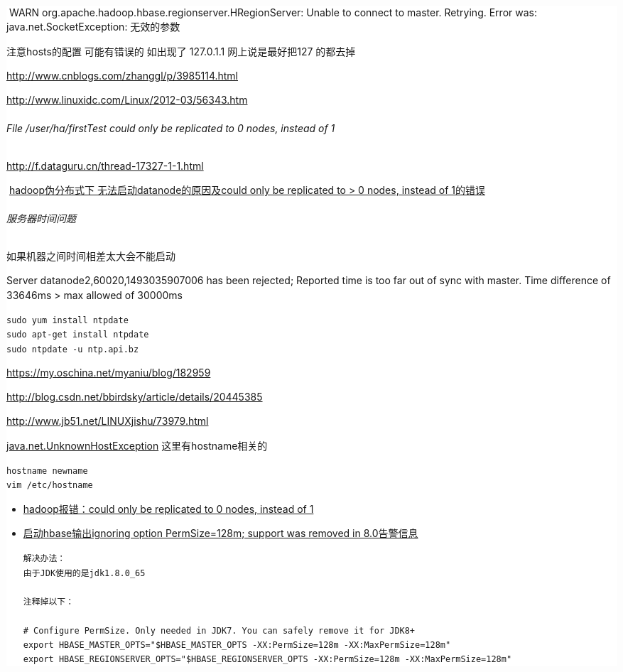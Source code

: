  WARN org.apache.hadoop.hbase.regionserver.HRegionServer: Unable to connect to master. Retrying. Error was: 
java.net.SocketException: 无效的参数 

注意hosts的配置 可能有错误的  如出现了 127.0.1.1 网上说是最好把127 的都去掉

http://www.cnblogs.com/zhanggl/p/3985114.html

http://www.linuxidc.com/Linux/2012-03/56343.htm

###### File /user/ha/firstTest could only be replicated to 0 nodes, instead of 1

http://f.dataguru.cn/thread-17327-1-1.html

 [hadoop伪分布式下 无法启动datanode的原因及could only be replicated to > 0 nodes, instead of 1的错误](http://blog.csdn.net/hackerwin7/article/details/19973045)



###### 服务器时间问题

如果机器之间时间相差太大会不能启动

Server datanode2,60020,1493035907006 has been rejected; Reported time is too far out of sync with master.  Time difference of 33646ms > max allowed of 30000ms

````shell
sudo yum install ntpdate
sudo apt-get install ntpdate
sudo ntpdate -u ntp.api.bz

````

https://my.oschina.net/myaniu/blog/182959

http://blog.csdn.net/bbirdsky/article/details/20445385

http://www.jb51.net/LINUXjishu/73979.html

[java.net.UnknownHostException](http://blog.csdn.net/xtqve/article/details/9672617) 这里有hostname相关的

````shell
hostname newname
vim /etc/hostname
````





- [hadoop报错：could only be replicated to 0 nodes, instead of 1](http://blog.csdn.net/yangkai_hudong/article/details/18792267)

- [启动hbase输出ignoring option PermSize=128m; support was removed in 8.0告警信息](http://blog.csdn.net/kamereon/article/details/54582976)

  ````
  解决办法：
  由于JDK使用的是jdk1.8.0_65

  注释掉以下：

  # Configure PermSize. Only needed in JDK7. You can safely remove it for JDK8+
  export HBASE_MASTER_OPTS="$HBASE_MASTER_OPTS -XX:PermSize=128m -XX:MaxPermSize=128m"
  export HBASE_REGIONSERVER_OPTS="$HBASE_REGIONSERVER_OPTS -XX:PermSize=128m -XX:MaxPermSize=128m"
  ````
